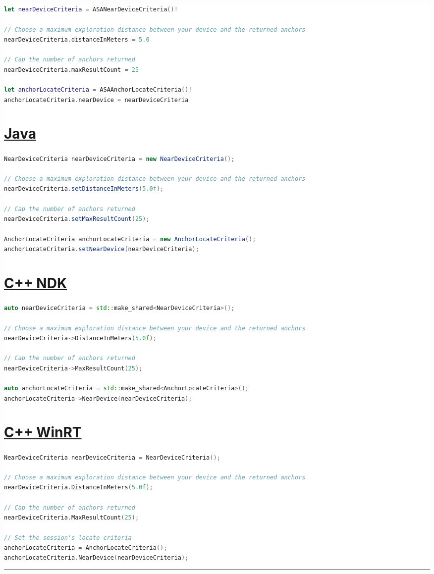 ```swift
let nearDeviceCriteria = ASANearDeviceCriteria()!

// Choose a maximum exploration distance between your device and the returned anchors
nearDeviceCriteria.distanceInMeters = 5.0

// Cap the number of anchors returned
nearDeviceCriteria.maxResultCount = 25

let anchorLocateCriteria = ASAAnchorLocateCriteria()!
anchorLocateCriteria.nearDevice = nearDeviceCriteria
```

# <a name="java"></a>[Java](#tab/java)

```java
NearDeviceCriteria nearDeviceCriteria = new NearDeviceCriteria();

// Choose a maximum exploration distance between your device and the returned anchors
nearDeviceCriteria.setDistanceInMeters(5.0f);

// Cap the number of anchors returned
nearDeviceCriteria.setMaxResultCount(25);

AnchorLocateCriteria anchorLocateCriteria = new AnchorLocateCriteria();
anchorLocateCriteria.setNearDevice(nearDeviceCriteria);
```

# <a name="c-ndk"></a>[C++ NDK](#tab/cpp)

```cpp
auto nearDeviceCriteria = std::make_shared<NearDeviceCriteria>();

// Choose a maximum exploration distance between your device and the returned anchors
nearDeviceCriteria->DistanceInMeters(5.0f);

// Cap the number of anchors returned
nearDeviceCriteria->MaxResultCount(25);

auto anchorLocateCriteria = std::make_shared<AnchorLocateCriteria>();
anchorLocateCriteria->NearDevice(nearDeviceCriteria);
```

# <a name="c-winrt"></a>[C++ WinRT](#tab/cppwinrt)

```cpp
NearDeviceCriteria nearDeviceCriteria = NearDeviceCriteria();

// Choose a maximum exploration distance between your device and the returned anchors
nearDeviceCriteria.DistanceInMeters(5.0f);

// Cap the number of anchors returned
nearDeviceCriteria.MaxResultCount(25);

// Set the session's locate criteria
anchorLocateCriteria = AnchorLocateCriteria();
anchorLocateCriteria.NearDevice(nearDeviceCriteria);
```

---